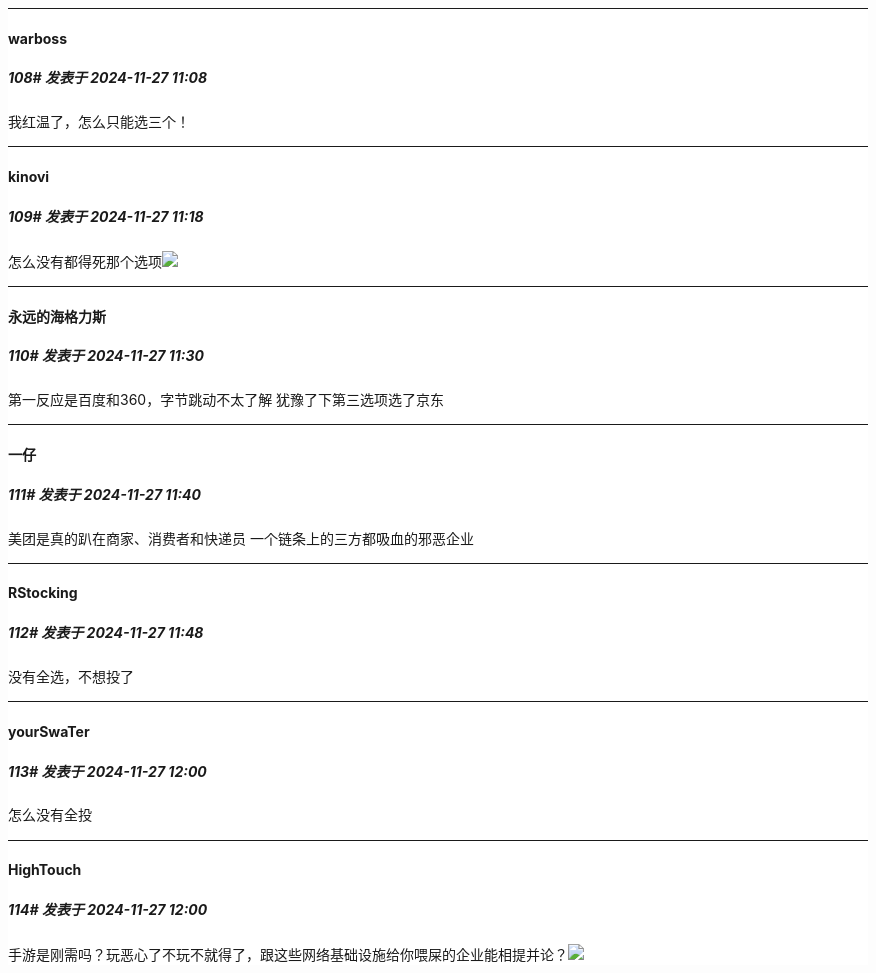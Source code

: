 *****

####  warboss  
##### 108#       发表于 2024-11-27 11:08

我红温了，怎么只能选三个！


*****

####  kinovi  
##### 109#       发表于 2024-11-27 11:18

怎么没有都得死那个选项<img src="https://static.saraba1st.com/image/smiley/face2017/001.png" referrerpolicy="no-referrer">


*****

####  永远的海格力斯  
##### 110#       发表于 2024-11-27 11:30

第一反应是百度和360，字节跳动不太了解
犹豫了下第三选项选了京东


*****

####  一仔  
##### 111#       发表于 2024-11-27 11:40

美团是真的趴在商家、消费者和快递员 一个链条上的三方都吸血的邪恶企业


*****

####  RStocking  
##### 112#       发表于 2024-11-27 11:48

没有全选，不想投了


*****

####  yourSwaTer  
##### 113#       发表于 2024-11-27 12:00

怎么没有全投

*****

####  HighTouch  
##### 114#       发表于 2024-11-27 12:00

手游是刚需吗？玩恶心了不玩不就得了，跟这些网络基础设施给你喂屎的企业能相提并论？<img src="https://static.saraba1st.com/image/smiley/face2017/003.png" referrerpolicy="no-referrer">
